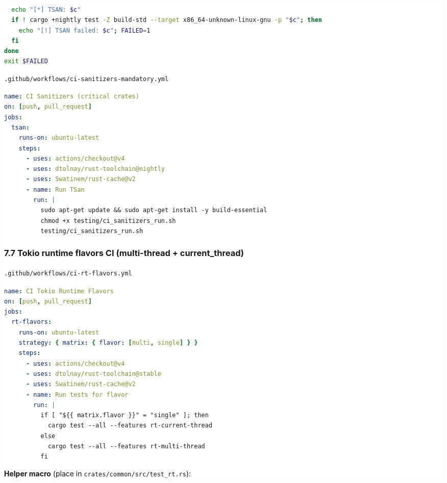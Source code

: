 ```bash
  echo "[*] TSAN: $c"
  if ! cargo +nightly test -Z build-std --target x86_64-unknown-linux-gnu -p "$c"; then
    echo "[!] TSAN failed: $c"; FAILED=1
  fi
done
exit $FAILED
```

`.github/workflows/ci-sanitizers-mandatory.yml`

```yaml
name: CI Sanitizers (critical crates)
on: [push, pull_request]
jobs:
  tsan:
    runs-on: ubuntu-latest
    steps:
      - uses: actions/checkout@v4
      - uses: dtolnay/rust-toolchain@nightly
      - uses: Swatinem/rust-cache@v2
      - name: Run TSan
        run: |
          sudo apt-get update && sudo apt-get install -y build-essential
          chmod +x testing/ci_sanitizers_run.sh
          testing/ci_sanitizers_run.sh
```

### 7.7 Tokio runtime flavors CI (multi-thread + current\_thread)

`.github/workflows/ci-rt-flavors.yml`

```yaml
name: CI Tokio Runtime Flavors
on: [push, pull_request]
jobs:
  rt-flavors:
    runs-on: ubuntu-latest
    strategy: { matrix: { flavor: [multi, single] } }
    steps:
      - uses: actions/checkout@v4
      - uses: dtolnay/rust-toolchain@stable
      - uses: Swatinem/rust-cache@v2
      - name: Run tests for flavor
        run: |
          if [ "${{ matrix.flavor }}" = "single" ]; then
            cargo test --all --features rt-current-thread
          else
            cargo test --all --features rt-multi-thread
          fi
```

**Helper macro** (place in `crates/common/src/test_rt.rs`):
